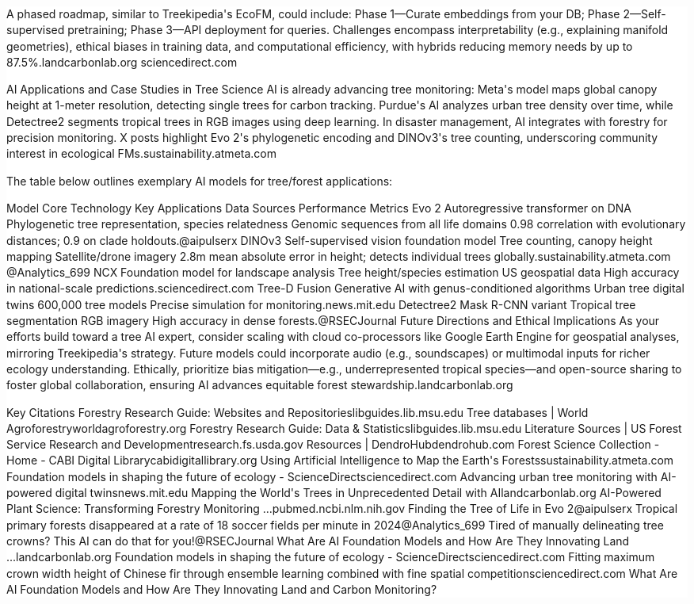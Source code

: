 A phased roadmap, similar to Treekipedia's EcoFM, could include: Phase 1—Curate embeddings from your DB; Phase 2—Self-supervised pretraining; Phase 3—API deployment for queries. Challenges encompass interpretability (e.g., explaining manifold geometries), ethical biases in training data, and computational efficiency, with hybrids reducing memory needs by up to 87.5%.landcarbonlab.org
sciencedirect.com

AI Applications and Case Studies in Tree Science
AI is already advancing tree monitoring: Meta's model maps global canopy height at 1-meter resolution, detecting single trees for carbon tracking. Purdue's AI analyzes urban tree density over time, while Detectree2 segments tropical trees in RGB images using deep learning. In disaster management, AI integrates with forestry for precision monitoring. X posts highlight Evo 2's phylogenetic encoding and DINOv3's tree counting, underscoring community interest in ecological FMs.sustainability.atmeta.com

The table below outlines exemplary AI models for tree/forest applications:

Model	Core Technology	Key Applications	Data Sources	Performance Metrics
Evo 2	Autoregressive transformer on DNA	Phylogenetic tree representation, species relatedness	Genomic sequences from all life domains	0.98 correlation with evolutionary distances; 0.9 on clade holdouts.@aipulserx
DINOv3	Self-supervised vision foundation model	Tree counting, canopy height mapping	Satellite/drone imagery	2.8m mean absolute error in height; detects individual trees globally.sustainability.atmeta.com
@Analytics_699
NCX	Foundation model for landscape analysis	Tree height/species estimation	US geospatial data	High accuracy in national-scale predictions.sciencedirect.com
Tree-D Fusion	Generative AI with genus-conditioned algorithms	Urban tree digital twins	600,000 tree models	Precise simulation for monitoring.news.mit.edu
Detectree2	Mask R-CNN variant	Tropical tree segmentation	RGB imagery	High accuracy in dense forests.@RSECJournal
Future Directions and Ethical Implications
As your efforts build toward a tree AI expert, consider scaling with cloud co-processors like Google Earth Engine for geospatial analyses, mirroring Treekipedia's strategy. Future models could incorporate audio (e.g., soundscapes) or multimodal inputs for richer ecology understanding. Ethically, prioritize bias mitigation—e.g., underrepresented tropical species—and open-source sharing to foster global collaboration, ensuring AI advances equitable forest stewardship.landcarbonlab.org

Key Citations
Forestry Research Guide: Websites and Repositorieslibguides.lib.msu.edu
Tree databases | World Agroforestryworldagroforestry.org
Forestry Research Guide: Data & Statisticslibguides.lib.msu.edu
Literature Sources | US Forest Service Research and Developmentresearch.fs.usda.gov
Resources | DendroHubdendrohub.com
Forest Science Collection - Home - CABI Digital Librarycabidigitallibrary.org
Using Artificial Intelligence to Map the Earth's Forestssustainability.atmeta.com
Foundation models in shaping the future of ecology - ScienceDirectsciencedirect.com
Advancing urban tree monitoring with AI-powered digital twinsnews.mit.edu
Mapping the World's Trees in Unprecedented Detail with AIlandcarbonlab.org
AI-Powered Plant Science: Transforming Forestry Monitoring ...pubmed.ncbi.nlm.nih.gov
Finding the Tree of Life in Evo 2@aipulserx
Tropical primary forests disappeared at a rate of 18 soccer fields per minute in 2024@Analytics_699
Tired of manually delineating tree crowns? This AI can do that for you!@RSECJournal
What Are AI Foundation Models and How Are They Innovating Land ...landcarbonlab.org
Foundation models in shaping the future of ecology - ScienceDirectsciencedirect.com
Fitting maximum crown width height of Chinese fir through ensemble learning combined with fine spatial competitionsciencedirect.com
What Are AI Foundation Models and How Are They Innovating Land and Carbon Monitoring?